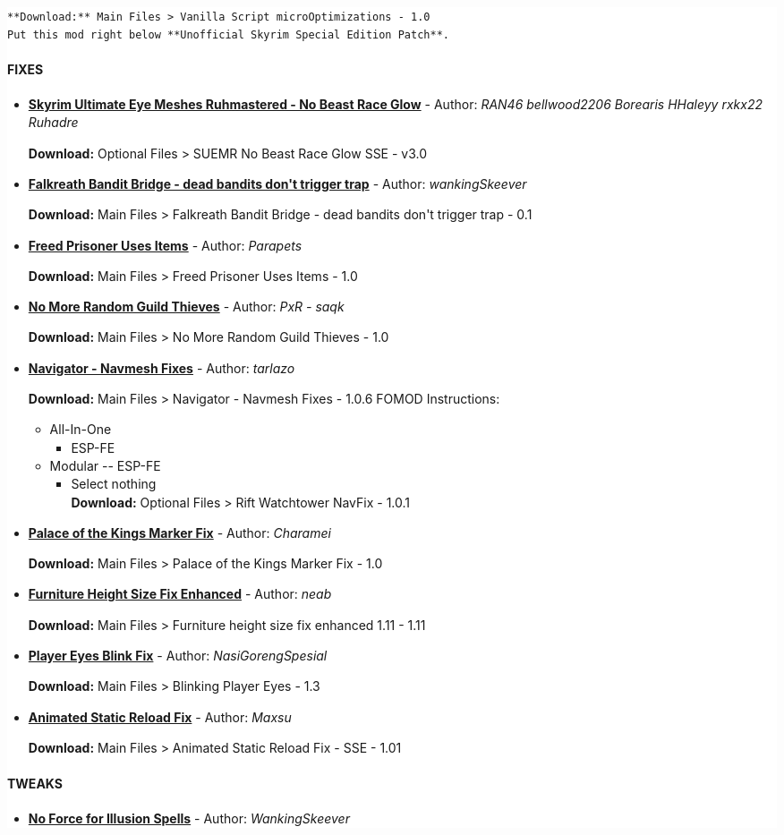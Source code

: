     **Download:** Main Files > Vanilla Script microOptimizations - 1.0  
    Put this mod right below **Unofficial Skyrim Special Edition Patch**.

#### FIXES

- **[Skyrim Ultimate Eye Meshes Ruhmastered - No Beast Race Glow](https://www.nexusmods.com/skyrimspecialedition/mods/18147)** - Author: *RAN46 bellwood2206 Borearis HHaleyy rxkx22 Ruhadre*  

    **Download:** Optional Files > SUEMR No Beast Race Glow SSE - v3.0

- **[Falkreath Bandit Bridge - dead bandits don't trigger trap](https://www.nexusmods.com/skyrimspecialedition/mods/38477)** - Author: *wankingSkeever*  

    **Download:** Main Files > Falkreath Bandit Bridge - dead bandits don't trigger trap - 0.1

- **[Freed Prisoner Uses Items](https://www.nexusmods.com/skyrimspecialedition/mods/22152)** - Author: *Parapets*  

    **Download:** Main Files > Freed Prisoner Uses Items - 1.0

- **[No More Random Guild Thieves](https://www.nexusmods.com/skyrimspecialedition/mods/21570)** - Author: *PxR - saqk*  

    **Download:** Main Files > No More Random Guild Thieves - 1.0

- **[Navigator - Navmesh Fixes](https://www.nexusmods.com/skyrimspecialedition/mods/52641)** - Author: *tarlazo*

    **Download:** Main Files > Navigator - Navmesh Fixes - 1.0.6
    FOMOD Instructions:  
  - All-In-One
    - ESP-FE
  - Modular -- ESP-FE
    - Select nothing  
    **Download:** Optional Files > Rift Watchtower NavFix - 1.0.1

- **[Palace of the Kings Marker Fix](https://www.nexusmods.com/skyrimspecialedition/mods/52825)** - Author: *Charamei*

    **Download:** Main Files > Palace of the Kings Marker Fix - 1.0

- **[Furniture Height Size Fix Enhanced](https://www.nexusmods.com/skyrimspecialedition/mods/32010)** - Author: *neab*

    **Download:** Main Files > Furniture height size fix enhanced 1.11 - 1.11

- **[Player Eyes Blink Fix](https://www.nexusmods.com/skyrimspecialedition/mods/21713)** - Author: *NasiGorengSpesial*

    **Download:** Main Files > Blinking Player Eyes - 1.3

- **[Animated Static Reload Fix](https://www.nexusmods.com/skyrimspecialedition/mods/53761)** - Author: *Maxsu*

    **Download:** Main Files > Animated Static Reload Fix - SSE - 1.01

#### TWEAKS

- **[No Force for Illusion Spells](https://www.nexusmods.com/skyrimspecialedition/mods/38700)** - Author: *WankingSkeever*  
